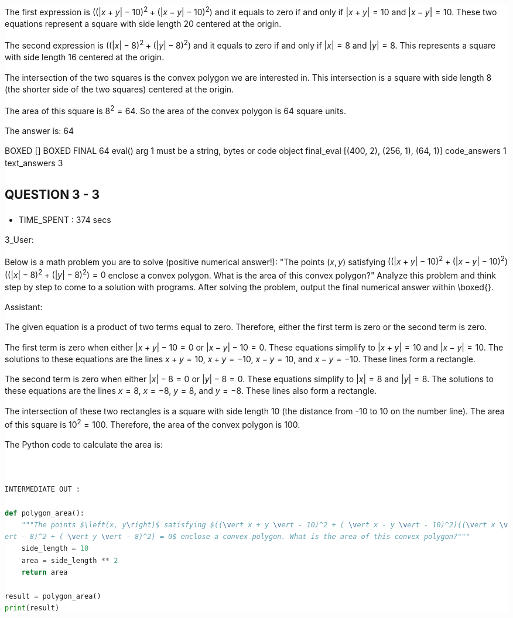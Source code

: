 The first expression is $((\vert x + y \vert - 10)^2 + ( \vert x - y \vert - 10)^2)$ and it equals to zero if and only if $\vert x + y \vert = 10$ and $\vert x - y \vert = 10$. These two equations represent a square with side length 20 centered at the origin.

The second expression is $((\vert x \vert - 8)^2 + ( \vert y \vert - 8)^2)$ and it equals to zero if and only if $\vert x \vert = 8$ and $\vert y \vert = 8$. This represents a square with side length 16 centered at the origin.

The intersection of the two squares is the convex polygon we are interested in. This intersection is a square with side length 8 (the shorter side of the two squares) centered at the origin.

The area of this square is $8^2 = 64$. So the area of the convex polygon is 64 square units.

The answer is: $64$

BOXED []
BOXED FINAL 64
eval() arg 1 must be a string, bytes or code object final_eval
[(400, 2), (256, 1), (64, 1)]
code_answers 1 text_answers 3



## QUESTION 3 - 3 
- TIME_SPENT : 374 secs

3_User:

Below is a math problem you are to solve (positive numerical answer!):
"The points $\left(x, y\right)$ satisfying $((\vert x + y \vert - 10)^2 + ( \vert x - y \vert - 10)^2)((\vert x \vert - 8)^2 + ( \vert y \vert - 8)^2) = 0$ enclose a convex polygon. What is the area of this convex polygon?"
Analyze this problem and think step by step to come to a solution with programs. After solving the problem, output the final numerical answer within \boxed{}.

Assistant:

 The given equation is a product of two terms equal to zero. Therefore, either the first term is zero or the second term is zero. 

The first term is zero when either $\vert x + y \vert - 10 = 0$ or $\vert x - y \vert - 10 = 0$. These equations simplify to $\vert x + y \vert = 10$ and $\vert x - y \vert = 10$. The solutions to these equations are the lines $x + y = 10$, $x + y = -10$, $x - y = 10$, and $x - y = -10$. These lines form a rectangle.

The second term is zero when either $\vert x \vert - 8 = 0$ or $\vert y \vert - 8 = 0$. These equations simplify to $\vert x \vert = 8$ and $\vert y \vert = 8$. The solutions to these equations are the lines $x = 8$, $x = -8$, $y = 8$, and $y = -8$. These lines also form a rectangle.

The intersection of these two rectangles is a square with side length 10 (the distance from -10 to 10 on the number line). The area of this square is $10^2 = 100$. Therefore, the area of the convex polygon is 100.

The Python code to calculate the area is:

```python


INTERMEDIATE OUT :

def polygon_area():
    """The points $\left(x, y\right)$ satisfying $((\vert x + y \vert - 10)^2 + ( \vert x - y \vert - 10)^2)((\vert x \vert - 8)^2 + ( \vert y \vert - 8)^2) = 0$ enclose a convex polygon. What is the area of this convex polygon?"""
    side_length = 10
    area = side_length ** 2
    return area

result = polygon_area()
print(result)
```